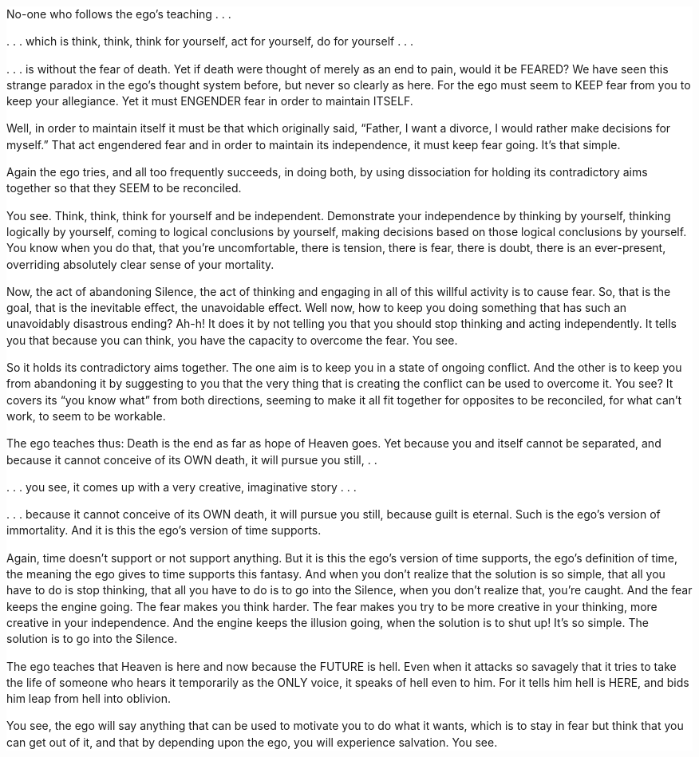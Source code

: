 No-one who follows the ego’s teaching . . .

. . . which is think, think, think for yourself, act for yourself, do for yourself . . .

. . . is without the fear of death. Yet if death were thought of merely as an end to pain, would it be FEARED? We have seen this strange paradox in the ego’s thought system before, but never so clearly as here. For the ego must seem to KEEP fear from you to keep your allegiance. Yet it must ENGENDER fear in order to maintain ITSELF. 

Well, in order to maintain itself it must be that which originally said, “Father, I want a divorce, I would rather make decisions for myself.”  That act engendered fear and in order to maintain its independence, it must keep fear going.  It’s that simple.

Again the ego tries, and all too frequently succeeds, in doing both, by using dissociation for holding its contradictory aims together so that they SEEM to be reconciled. 

You see.  Think, think, think for yourself and be independent.  Demonstrate your independence by thinking by yourself, thinking logically by yourself, coming to logical conclusions by yourself, making decisions based on those logical conclusions by yourself.  You know when you do that, that you’re uncomfortable, there is tension, there is fear, there is doubt, there is an ever-present, overriding absolutely clear sense of your mortality.

Now, the act of abandoning Silence, the act of thinking and engaging in all of this willful activity is to cause fear.  So, that is the goal, that is the inevitable effect, the unavoidable effect.  Well now, how to keep you doing something that has such an unavoidably disastrous ending?  Ah-h!  It does it by not telling you that you should stop thinking and acting independently.  It tells you that because you can think, you have the capacity to overcome the fear.  You see.

So it holds its contradictory aims together.  The one aim is to keep you in a state of ongoing conflict.  And the other is to keep you from abandoning it by suggesting to you that the very thing that is creating the conflict can be used to overcome it.  You see?  It covers its “you know what” from both directions, seeming to make it all fit together for opposites to be reconciled, for what can’t work, to seem to be workable.

The ego teaches thus: Death is the end as far as hope of Heaven goes. Yet because you and itself cannot be separated, and because it cannot conceive of its OWN death, it will pursue you still, . .

. . . you see, it comes up with a very creative, imaginative story . . .

. . . because it cannot conceive of its OWN death, it will pursue you still, because guilt is eternal. Such is the ego’s version of immortality. And it is this  the ego’s version of time supports. 

Again, time doesn’t support or not support anything.  But it is this the ego’s version of time supports, the ego’s definition of time, the meaning the ego gives to time supports this fantasy.  And when you don’t realize that the solution is so simple, that all you have to do is stop thinking, that all you have to do is to go into the Silence, when you don’t realize that, you’re caught.  And the fear keeps the engine going.  The fear makes you think harder.  The fear makes you try to be more creative in your thinking, more creative in your independence.  And the engine keeps the illusion going, when the solution is to shut up!  It’s so simple.  The solution is to go into the Silence.

The ego teaches that Heaven is here and now because the FUTURE is hell. Even when it attacks so savagely that it tries to take the life of someone who hears it temporarily as the ONLY voice, it speaks of hell even to him. For it tells him hell is HERE, and bids him leap from hell into oblivion.

You see, the ego will say anything that can be used to motivate you to do what it wants, which is to stay in fear but think that you can get out of it, and that by depending upon the ego, you will experience salvation.  You see.
